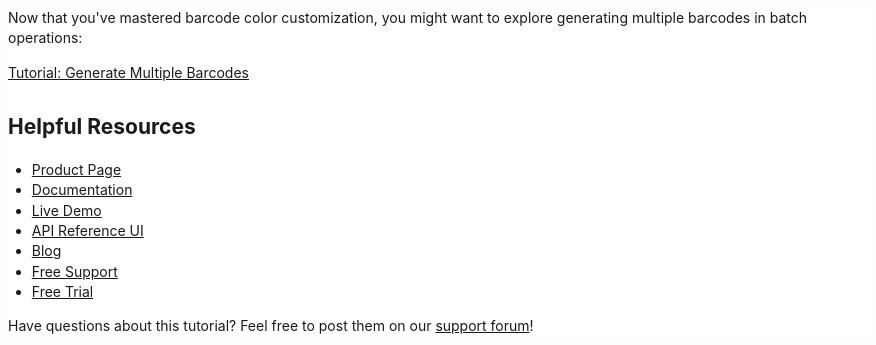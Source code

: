 Now that you've mastered barcode color customization, you might want to explore generating multiple barcodes in batch operations:

[Tutorial: Generate Multiple Barcodes](/generating-saving-barcode/multiple-barcodes/)

## Helpful Resources

- [Product Page](https://products.aspose.cloud/barcode/)
- [Documentation](https://docs.aspose.cloud/barcode/)
- [Live Demo](https://products.aspose.app/barcode/family)
- [API Reference UI](https://reference.aspose.cloud/barcode/)
- [Blog](https://blog.aspose.cloud/category/barcode/)
- [Free Support](https://forum.aspose.cloud/c/barcode/6/)
- [Free Trial](https://dashboard.aspose.cloud/#/apps)

Have questions about this tutorial? Feel free to post them on our [support forum](https://forum.aspose.cloud/c/barcode/6/)!